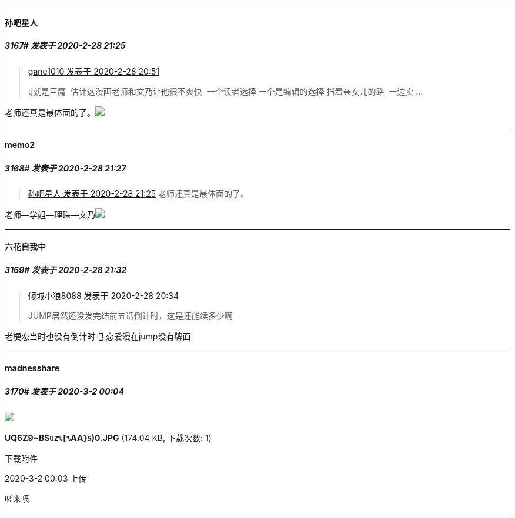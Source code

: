 -----

####  孙吧星人  
##### 3167#       发表于 2020-2-28 21:25


<blockquote><a href="httphttps://bbs.saraba1st.com/2b/forum.php?mod=redirect&amp;goto=findpost&amp;pid=46560593&amp;ptid=1473080" target="_blank">gane1010 发表于 2020-2-28 20:51</a>

tj就是巨魔  估计这漫画老师和文乃让他很不爽快  一个读者选择 一个是编辑的选择 挡着亲女儿的路  一边卖 ...</blockquote>
老师还真是最体面的了。<img src="https://static.saraba1st.com/image/smiley/face2017/067.png" referrerpolicy="no-referrer">


-----

####  memo2  
##### 3168#       发表于 2020-2-28 21:27


<blockquote><a href="httphttps://bbs.saraba1st.com/2b/forum.php?mod=redirect&amp;goto=findpost&amp;pid=46560975&amp;ptid=1473080" target="_blank">孙吧星人 发表于 2020-2-28 21:25</a>
 老师还真是最体面的了。</blockquote>
老师—学姐—理珠—文乃<img src="https://static.saraba1st.com/image/smiley/face2017/068.png" referrerpolicy="no-referrer">


-----

####  六花自我中  
##### 3169#       发表于 2020-2-28 21:32


<blockquote><a href="httphttps://bbs.saraba1st.com/2b/forum.php?mod=redirect&amp;goto=findpost&amp;pid=46560411&amp;ptid=1473080" target="_blank">倾城小狼8088 发表于 2020-2-28 20:34</a>

JUMP居然还没发完结前五话倒计时，这是还能续多少啊</blockquote>
老梗恋当时也没有倒计时吧 恋爱漫在jump没有牌面


-----

####  madnesshare  
##### 3170#       发表于 2020-3-2 00:04


<img src="https://img.saraba1st.com/forum/202003/02/000353t15x5d4j40r1rscz.jpg" referrerpolicy="no-referrer">


<strong>UQ6Z9~BS`UZ%[%`AA`}5`)0.JPG</strong> (174.04 KB, 下载次数: 1)

下载附件

2020-3-2 00:03 上传


嗟来喷


-----
